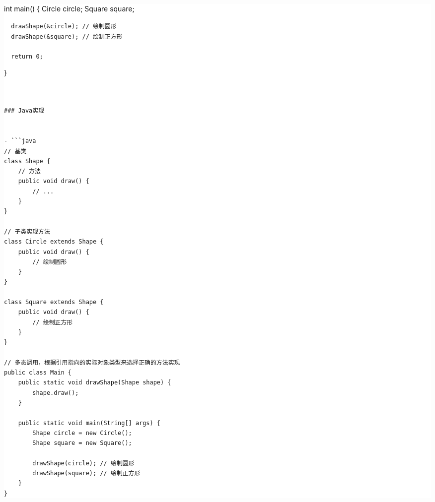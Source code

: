   int main() {
      Circle circle;
      Square square;
  
      drawShape(&circle); // 绘制圆形
      drawShape(&square); // 绘制正方形
  
      return 0;
  }
  ```


### Java实现


- ```java
  // 基类
  class Shape {
      // 方法
      public void draw() {
          // ...
      }
  }
  
  // 子类实现方法
  class Circle extends Shape {
      public void draw() {
          // 绘制圆形
      }
  }
  
  class Square extends Shape {
      public void draw() {
          // 绘制正方形
      }
  }
  
  // 多态调用，根据引用指向的实际对象类型来选择正确的方法实现
  public class Main {
      public static void drawShape(Shape shape) {
          shape.draw();
      }
  
      public static void main(String[] args) {
          Shape circle = new Circle();
          Shape square = new Square();
  
          drawShape(circle); // 绘制圆形
          drawShape(square); // 绘制正方形
      }
  }
  ```
